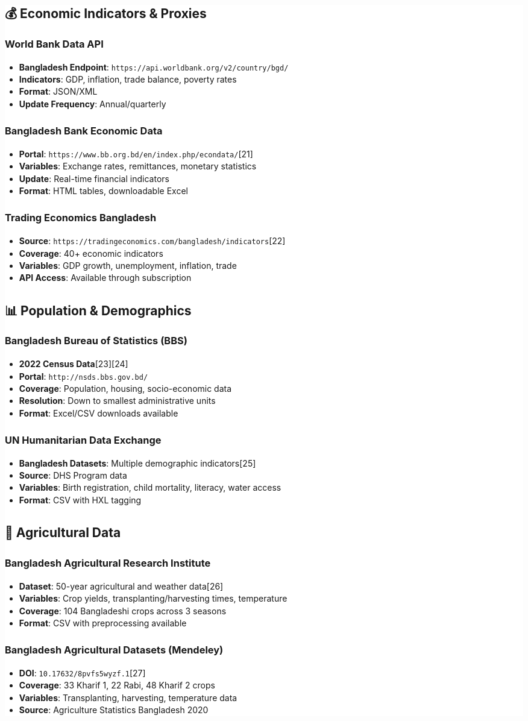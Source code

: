 ## 💰 Economic Indicators & Proxies

### World Bank Data API
- **Bangladesh Endpoint**: `https://api.worldbank.org/v2/country/bgd/`
- **Indicators**: GDP, inflation, trade balance, poverty rates
- **Format**: JSON/XML
- **Update Frequency**: Annual/quarterly

### Bangladesh Bank Economic Data
- **Portal**: `https://www.bb.org.bd/en/index.php/econdata/`[21]
- **Variables**: Exchange rates, remittances, monetary statistics
- **Update**: Real-time financial indicators
- **Format**: HTML tables, downloadable Excel

### Trading Economics Bangladesh
- **Source**: `https://tradingeconomics.com/bangladesh/indicators`[22]
- **Coverage**: 40+ economic indicators
- **Variables**: GDP growth, unemployment, inflation, trade
- **API Access**: Available through subscription

## 📊 Population & Demographics

### Bangladesh Bureau of Statistics (BBS)
- **2022 Census Data**[23][24]
- **Portal**: `http://nsds.bbs.gov.bd/`
- **Coverage**: Population, housing, socio-economic data
- **Resolution**: Down to smallest administrative units
- **Format**: Excel/CSV downloads available

### UN Humanitarian Data Exchange
- **Bangladesh Datasets**: Multiple demographic indicators[25]
- **Source**: DHS Program data
- **Variables**: Birth registration, child mortality, literacy, water access
- **Format**: CSV with HXL tagging

## 🌾 Agricultural Data

### Bangladesh Agricultural Research Institute
- **Dataset**: 50-year agricultural and weather data[26]
- **Variables**: Crop yields, transplanting/harvesting times, temperature
- **Coverage**: 104 Bangladeshi crops across 3 seasons
- **Format**: CSV with preprocessing available

### Bangladesh Agricultural Datasets (Mendeley)
- **DOI**: `10.17632/8pvfs5wyzf.1`[27]
- **Coverage**: 33 Kharif 1, 22 Rabi, 48 Kharif 2 crops
- **Variables**: Transplanting, harvesting, temperature data
- **Source**: Agriculture Statistics Bangladesh 2020
